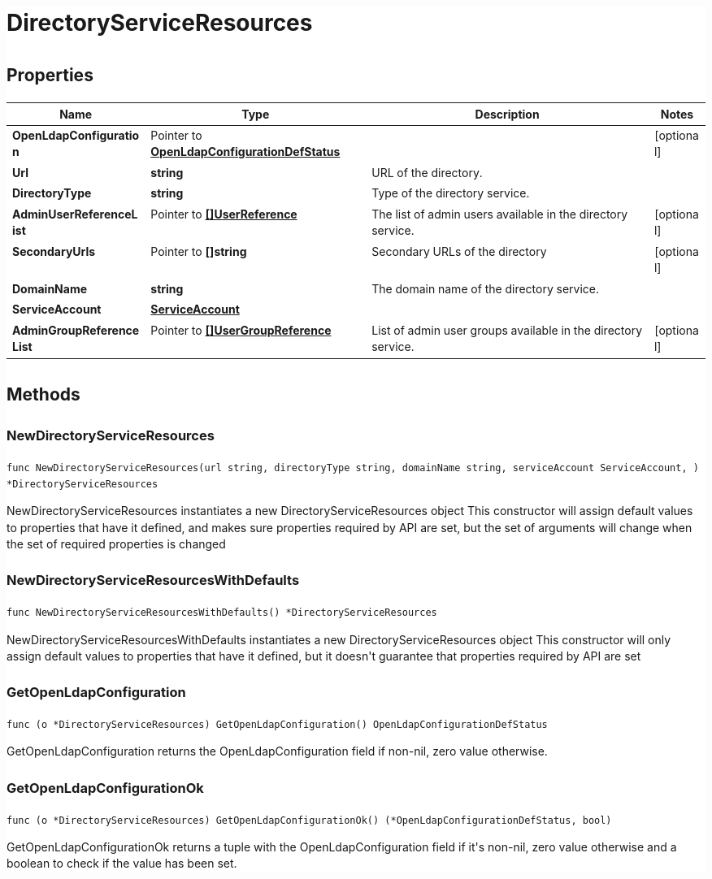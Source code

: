# DirectoryServiceResources

## Properties

Name | Type | Description | Notes
------------ | ------------- | ------------- | -------------
**OpenLdapConfiguration** | Pointer to [**OpenLdapConfigurationDefStatus**](OpenLdapConfigurationDefStatus.md) |  | [optional] 
**Url** | **string** | URL of the directory. | 
**DirectoryType** | **string** | Type of the directory service. | 
**AdminUserReferenceList** | Pointer to [**[]UserReference**](UserReference.md) | The list of admin users available in the directory service.  | [optional] 
**SecondaryUrls** | Pointer to **[]string** | Secondary URLs of the directory | [optional] 
**DomainName** | **string** | The domain name of the directory service. | 
**ServiceAccount** | [**ServiceAccount**](ServiceAccount.md) |  | 
**AdminGroupReferenceList** | Pointer to [**[]UserGroupReference**](UserGroupReference.md) | List of admin user groups available in the directory service.  | [optional] 

## Methods

### NewDirectoryServiceResources

`func NewDirectoryServiceResources(url string, directoryType string, domainName string, serviceAccount ServiceAccount, ) *DirectoryServiceResources`

NewDirectoryServiceResources instantiates a new DirectoryServiceResources object
This constructor will assign default values to properties that have it defined,
and makes sure properties required by API are set, but the set of arguments
will change when the set of required properties is changed

### NewDirectoryServiceResourcesWithDefaults

`func NewDirectoryServiceResourcesWithDefaults() *DirectoryServiceResources`

NewDirectoryServiceResourcesWithDefaults instantiates a new DirectoryServiceResources object
This constructor will only assign default values to properties that have it defined,
but it doesn't guarantee that properties required by API are set

### GetOpenLdapConfiguration

`func (o *DirectoryServiceResources) GetOpenLdapConfiguration() OpenLdapConfigurationDefStatus`

GetOpenLdapConfiguration returns the OpenLdapConfiguration field if non-nil, zero value otherwise.

### GetOpenLdapConfigurationOk

`func (o *DirectoryServiceResources) GetOpenLdapConfigurationOk() (*OpenLdapConfigurationDefStatus, bool)`

GetOpenLdapConfigurationOk returns a tuple with the OpenLdapConfiguration field if it's non-nil, zero value otherwise
and a boolean to check if the value has been set.
